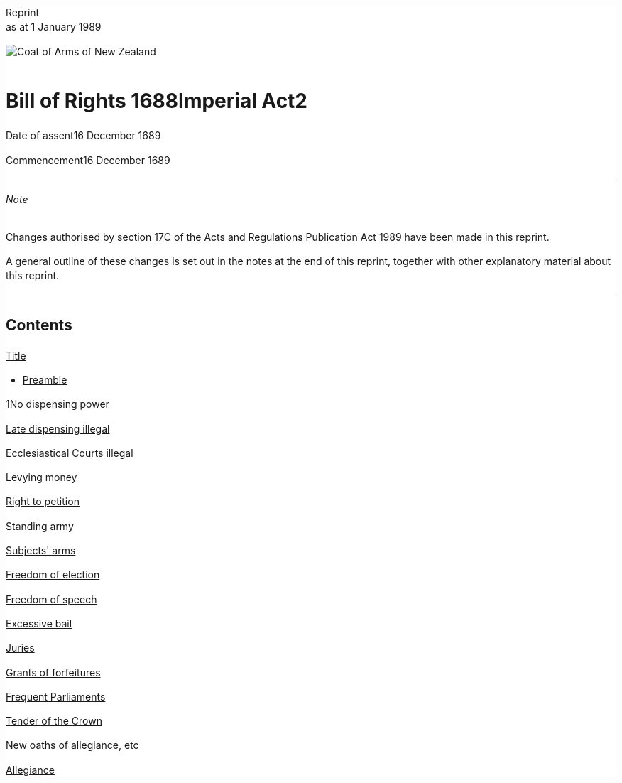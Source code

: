 Reprint  
as at 1 January 1989

![Coat of Arms of New Zealand](/images/leg-crest.jpg)

# Bill of Rights 1688Imperial Act2

Date of assent16 December 1689

Commencement16 December 1689

---

###### Note

Changes authorised by [section 17C][0] of the Acts and Regulations Publication Act 1989 have been made in this reprint.

A general outline of these changes is set out in the notes at the end of this reprint, together with other explanatory material about this reprint.

---

## Contents

[Title][1]
    
*   [Preamble][2]

[1][3][][3][No dispensing power][3]

[][4][Late dispensing illegal][4]

[][5][Ecclesiastical Courts illegal][5]

[][6][Levying money][6]

[][7][Right to petition][7]

[][8][Standing army][8]

[][9][Subjects' arms][9]

[][10][Freedom of election][10]

[][11][Freedom of speech][11]

[][12][Excessive bail][12]

[][13][Juries][13]

[][14][Grants of forfeitures][14]

[][15][Frequent Parliaments][15]

[][16][Tender of the Crown][16]

[][17][New oaths of allegiance, etc][17]

[][18][Allegiance][18]


[0]: http://www.legislation.govt.nz/act/imperial/1688/0002/latest/link.aspx?id=DLM195466
[1]: http://www.legislation.govt.nz/act/imperial/1688/0002/latest/whole.html#DLM10995
[2]: http://www.legislation.govt.nz/act/imperial/1688/0002/latest/whole.html#DLM10996
[3]: http://www.legislation.govt.nz/act/imperial/1688/0002/latest/whole.html#DLM11115
[4]: http://www.legislation.govt.nz/act/imperial/1688/0002/latest/whole.html#DLM4663800
[5]: http://www.legislation.govt.nz/act/imperial/1688/0002/latest/whole.html#DLM4663801
[6]: http://www.legislation.govt.nz/act/imperial/1688/0002/latest/whole.html#DLM4663802
[7]: http://www.legislation.govt.nz/act/imperial/1688/0002/latest/whole.html#DLM4663803
[8]: http://www.legislation.govt.nz/act/imperial/1688/0002/latest/whole.html#DLM4663804
[9]: http://www.legislation.govt.nz/act/imperial/1688/0002/latest/whole.html#DLM4663805
[10]: http://www.legislation.govt.nz/act/imperial/1688/0002/latest/whole.html#DLM4663806
[11]: http://www.legislation.govt.nz/act/imperial/1688/0002/latest/whole.html#DLM4663807
[12]: http://www.legislation.govt.nz/act/imperial/1688/0002/latest/whole.html#DLM4663808
[13]: http://www.legislation.govt.nz/act/imperial/1688/0002/latest/whole.html#DLM4663809
[14]: http://www.legislation.govt.nz/act/imperial/1688/0002/latest/whole.html#DLM4663810
[15]: http://www.legislation.govt.nz/act/imperial/1688/0002/latest/whole.html#DLM4663811
[16]: http://www.legislation.govt.nz/act/imperial/1688/0002/latest/whole.html#DLM4663813
[17]: http://www.legislation.govt.nz/act/imperial/1688/0002/latest/whole.html#DLM4663816
[18]: http://www.legislation.govt.nz/act/imperial/1688/0002/latest/whole.html#DLM4663817
[19]: http://www.legislation.govt.nz/act/imperial/1688/0002/latest/whole.html#DLM4663818
[20]: http://www.legislation.govt.nz/act/imperial/1688/0002/latest/whole.html#DLM4663819
[21]: http://www.legislation.govt.nz/act/imperial/1688/0002/latest/whole.html#DLM4663820
[22]: http://www.legislation.govt.nz/act/imperial/1688/0002/latest/whole.html#DLM4663821
[23]: http://www.legislation.govt.nz/act/imperial/1688/0002/latest/whole.html#DLM4663822
[24]: http://www.legislation.govt.nz/act/imperial/1688/0002/latest/whole.html#DLM4663823
[25]: http://www.legislation.govt.nz/act/imperial/1688/0002/latest/whole.html#DLM4663824
[26]: http://www.legislation.govt.nz/act/imperial/1688/0002/latest/whole.html#DLM4663825
[27]: http://www.legislation.govt.nz/act/imperial/1688/0002/latest/whole.html#DLM4663826
[28]: http://www.legislation.govt.nz/act/imperial/1688/0002/latest/whole.html#DLM4663827
[29]: http://www.legislation.govt.nz/act/imperial/1688/0002/latest/whole.html#DLM11119
[30]: http://www.legislation.govt.nz/act/imperial/1688/0002/latest/whole.html#DLM5270214
[31]: http://www.legislation.govt.nz/act/imperial/1688/0002/latest/link.aspx?id=DLM12656
[32]: http://www.legislation.govt.nz/act/imperial/1688/0002/latest/link.aspx?id=DLM12654
[33]: http://www.legislation.govt.nz/act/imperial/1688/0002/latest/link.aspx?id=DLM135086
[34]: http://www.pco.parliament.govt.nz/reprints/
[35]: http://www.legislation.govt.nz/act/imperial/1688/0002/latest/link.aspx?id=DLM195439
[36]: http://www.pco.parliament.govt.nz/editorial-conventions/
[37]: http://www.legislation.govt.nz/act/imperial/1688/0002/latest/link.aspx?id=DLM195468
[38]: http://www.legislation.govt.nz/act/imperial/1688/0002/latest/link.aspx?id=DLM195470